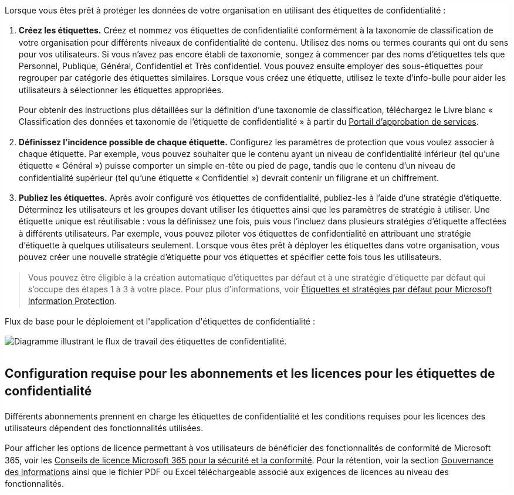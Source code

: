 Lorsque vous êtes prêt à protéger les données de votre organisation en utilisant des étiquettes de confidentialité :

1. **Créez les étiquettes.** Créez et nommez vos étiquettes de confidentialité conformément à la taxonomie de classification de votre organisation pour différents niveaux de confidentialité de contenu. Utilisez des noms ou termes courants qui ont du sens pour vos utilisateurs. Si vous n’avez pas encore établi de taxonomie, songez à commencer par des noms d’étiquettes tels que Personnel, Publique, Général, Confidentiel et Très confidentiel. Vous pouvez ensuite employer des sous-étiquettes pour regrouper par catégorie des étiquettes similaires. Lorsque vous créez une étiquette, utilisez le texte d’info-bulle pour aider les utilisateurs à sélectionner les étiquettes appropriées.
    
    Pour obtenir des instructions plus détaillées sur la définition d’une taxonomie de classification, téléchargez le Livre blanc « Classification des données et taxonomie de l’étiquette de confidentialité » à partir du [Portail d’approbation de services](https://aka.ms/DataClassificationWhitepaper).

2. **Définissez l’incidence possible de chaque étiquette.** Configurez les paramètres de protection que vous voulez associer à chaque étiquette. Par exemple, vous pouvez souhaiter que le contenu ayant un niveau de confidentialité inférieur (tel qu’une étiquette « Général ») puisse comporter un simple en-tête ou pied de page, tandis que le contenu d’un niveau de confidentialité supérieur (tel qu’une étiquette « Confidentiel ») devrait contenir un filigrane et un chiffrement.

3. **Publiez les étiquettes.** Après avoir configuré vos étiquettes de confidentialité, publiez-les à l’aide d’une stratégie d’étiquette. Déterminez les utilisateurs et les groupes devant utiliser les étiquettes ainsi que les paramètres de stratégie à utiliser. Une étiquette unique est réutilisable : vous la définissez une fois, puis vous l’incluez dans plusieurs stratégies d’étiquette affectées à différents utilisateurs. Par exemple, vous pouvez piloter vos étiquettes de confidentialité en attribuant une stratégie d’étiquette à quelques utilisateurs seulement. Lorsque vous êtes prêt à déployer les étiquettes dans votre organisation, vous pouvez créer une nouvelle stratégie d’étiquette pour vos étiquettes et spécifier cette fois tous les utilisateurs.


> Vous pouvez être éligible à la création automatique d’étiquettes par défaut et à une stratégie d’étiquette par défaut qui s’occupe des étapes 1 à 3 à votre place. Pour plus d’informations, voir [Étiquettes et stratégies par défaut pour Microsoft Information Protection](mip-easy-trials.md).

Flux de base pour le déploiement et l'application d'étiquettes de confidentialité :

![Diagramme illustrant le flux de travail des étiquettes de confidentialité.](../media/Sensitivity-label-flow.png)

## <a name="subscription-and-licensing-requirements-for-sensitivity-labels"></a>Configuration requise pour les abonnements et les licences pour les étiquettes de confidentialité

Différents abonnements prennent en charge les étiquettes de confidentialité et les conditions requises pour les licences des utilisateurs dépendent des fonctionnalités utilisées.

Pour afficher les options de licence permettant à vos utilisateurs de bénéficier des fonctionnalités de conformité de Microsoft 365, voir les [Conseils de licence Microsoft 365 pour la sécurité et la conformité](/office365/servicedescriptions/microsoft-365-service-descriptions/microsoft-365-tenantlevel-services-licensing-guidance/microsoft-365-security-compliance-licensing-guidance). Pour la rétention, voir la section [Gouvernance des informations](/office365/servicedescriptions/microsoft-365-service-descriptions/microsoft-365-tenantlevel-services-licensing-guidance/microsoft-365-security-compliance-licensing-guidance#information-protection) ainsi que le fichier PDF ou Excel téléchargeable associé aux exigences de licences au niveau des fonctionnalités.
